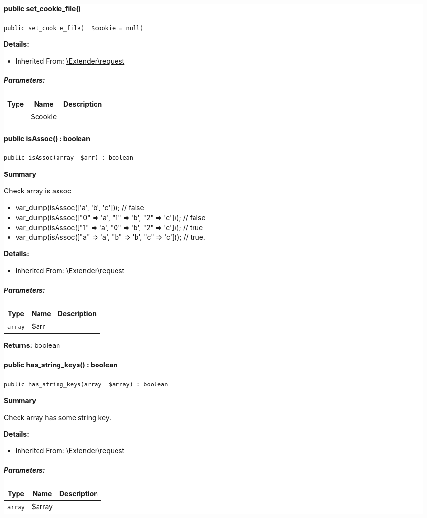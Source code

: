 
<a name="method_set_cookie_file" class="anchor"></a>
#### public set_cookie_file() 

```
public set_cookie_file(  $cookie = null) 
```

**Details:**
* Inherited From: [\Extender\request](../classes/Extender.request.md)
##### Parameters:
| Type | Name | Description |
| ---- | ---- | ----------- |
| <code></code> | $cookie  |  |




<a name="method_isAssoc" class="anchor"></a>
#### public isAssoc() : boolean

```
public isAssoc(array  $arr) : boolean
```

**Summary**

Check array is assoc
* var_dump(isAssoc(['a', 'b', 'c'])); // false
* var_dump(isAssoc(["0" => 'a', "1" => 'b', "2" => 'c'])); // false
* var_dump(isAssoc(["1" => 'a', "0" => 'b', "2" => 'c'])); // true
* var_dump(isAssoc(["a" => 'a', "b" => 'b', "c" => 'c'])); // true.

**Details:**
* Inherited From: [\Extender\request](../classes/Extender.request.md)
##### Parameters:
| Type | Name | Description |
| ---- | ---- | ----------- |
| <code>array</code> | $arr  |  |

**Returns:** boolean


<a name="method_has_string_keys" class="anchor"></a>
#### public has_string_keys() : boolean

```
public has_string_keys(array  $array) : boolean
```

**Summary**

Check array has some string key.

**Details:**
* Inherited From: [\Extender\request](../classes/Extender.request.md)
##### Parameters:
| Type | Name | Description |
| ---- | ---- | ----------- |
| <code>array</code> | $array  |  |
